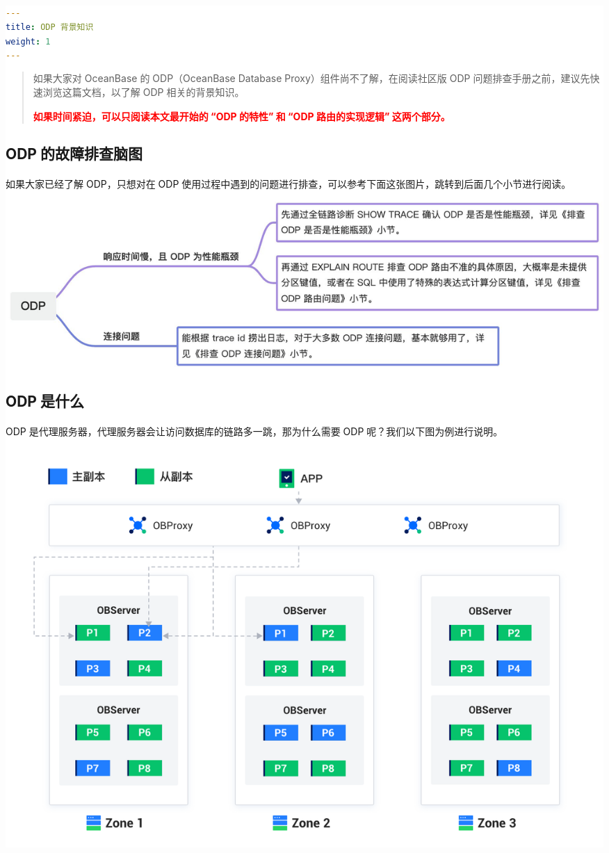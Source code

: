 ```yaml
---
title: ODP 背景知识
weight: 1
---
```


> 如果大家对 OceanBase 的 ODP（OceanBase Database Proxy）组件尚不了解，在阅读社区版 ODP 问题排查手册之前，建议先快速浏览这篇文档，以了解 ODP 相关的背景知识。
> 
> **<font color="red">如果时间紧迫，可以只阅读本文最开始的 “ODP 的特性” 和 “ODP 路由的实现逻辑” 这两个部分。</font>**

## ODP 的故障排查脑图
如果大家已经了解 ODP，只想对在 ODP 使用过程中遇到的问题进行排查，可以参考下面这张图片，跳转到后面几个小节进行阅读。

![image](/img/user_manual/operation_and_maintenance/zh-CN/tool_emergency_handbook/odp_troubleshooting_guide/01_introduction/000.jpg)


## ODP 是什么
ODP 是代理服务器，代理服务器会让访问数据库的链路多一跳，那为什么需要 ODP 呢？我们以下图为例进行说明。

![代理](/img/user_manual/operation_and_maintenance/zh-CN/tool_emergency_handbook/odp_troubleshooting_guide/01_introduction/001.png)
